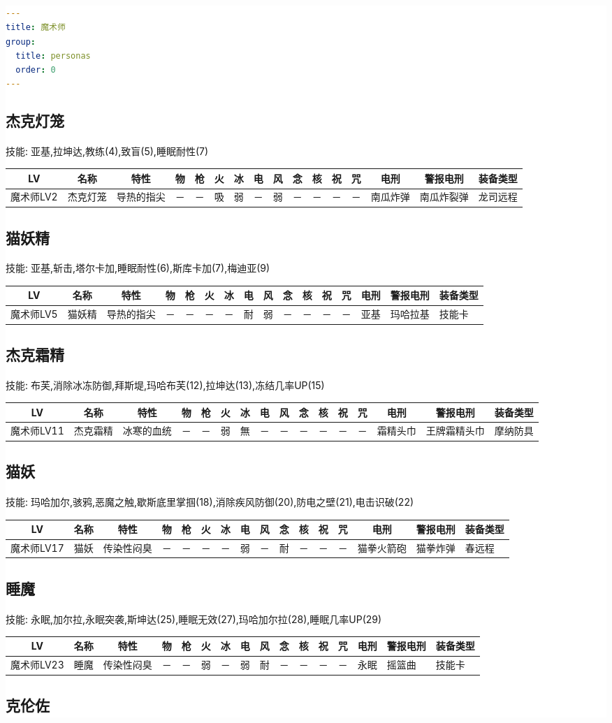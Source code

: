 ```yaml
---
title: 魔术师
group:
  title: personas
  order: 0
---
```


## 杰克灯笼

技能: 亚基,拉坤达,教练(4),致盲(5),睡眠耐性(7)

| LV   | 名称 | 特性 | 物   | 枪   | 火   | 冰   | 电   | 风   | 念   | 核   | 祝   | 咒   | 电刑 | 警报电刑 | 装备类型 |
| ---- | ---- | ---- | ---- | ---- | ---- | ---- | ---- | ---- | ---- | ---- | ---- | ---- | ---- | -------- | -------- |
|魔术师LV2|杰克灯笼|导热的指尖|－|－|吸|弱|－|弱|－|－|－|－|南瓜炸弹|南瓜炸裂弹|龙司远程|

## 猫妖精

技能: 亚基,斩击,塔尔卡加,睡眠耐性(6),斯库卡加(7),梅迪亚(9)

| LV   | 名称 | 特性 | 物   | 枪   | 火   | 冰   | 电   | 风   | 念   | 核   | 祝   | 咒   | 电刑 | 警报电刑 | 装备类型 |
| ---- | ---- | ---- | ---- | ---- | ---- | ---- | ---- | ---- | ---- | ---- | ---- | ---- | ---- | -------- | -------- |
|魔术师LV5|猫妖精|导热的指尖|－|－|－|－|耐|弱|－|－|－|－|亚基|玛哈拉基|技能卡|

## 杰克霜精

技能: 布芙,消除冰冻防御,拜斯堤,玛哈布芙(12),拉坤达(13),冻结几率UP(15)

| LV   | 名称 | 特性 | 物   | 枪   | 火   | 冰   | 电   | 风   | 念   | 核   | 祝   | 咒   | 电刑 | 警报电刑 | 装备类型 |
| ---- | ---- | ---- | ---- | ---- | ---- | ---- | ---- | ---- | ---- | ---- | ---- | ---- | ---- | -------- | -------- |
|魔术师LV11|杰克霜精|冰寒的血统|－|－|弱|無|－|－|－|－|－|－|霜精头巾|王牌霜精头巾|摩纳防具|

## 猫妖

技能: 玛哈加尔,骇鸦,恶魔之触,歇斯底里掌掴(18),消除疾风防御(20),防电之壁(21),电击识破(22)

| LV   | 名称 | 特性 | 物   | 枪   | 火   | 冰   | 电   | 风   | 念   | 核   | 祝   | 咒   | 电刑 | 警报电刑 | 装备类型 |
| ---- | ---- | ---- | ---- | ---- | ---- | ---- | ---- | ---- | ---- | ---- | ---- | ---- | ---- | -------- | -------- |
|魔术师LV17|猫妖|传染性闷臭|－|－|－|－|弱|－|耐|－|－|－|猫拳火箭砲|猫拳炸弹|春远程|

## 睡魔

技能: 永眠,加尔拉,永眠突袭,斯坤达(25),睡眠无效(27),玛哈加尔拉(28),睡眠几率UP(29)

| LV   | 名称 | 特性 | 物   | 枪   | 火   | 冰   | 电   | 风   | 念   | 核   | 祝   | 咒   | 电刑 | 警报电刑 | 装备类型 |
| ---- | ---- | ---- | ---- | ---- | ---- | ---- | ---- | ---- | ---- | ---- | ---- | ---- | ---- | -------- | -------- |
|魔术师LV23|睡魔|传染性闷臭|－|－|弱|－|弱|耐|－|－|－|－|永眠|摇篮曲|技能卡|

## 克伦佐

